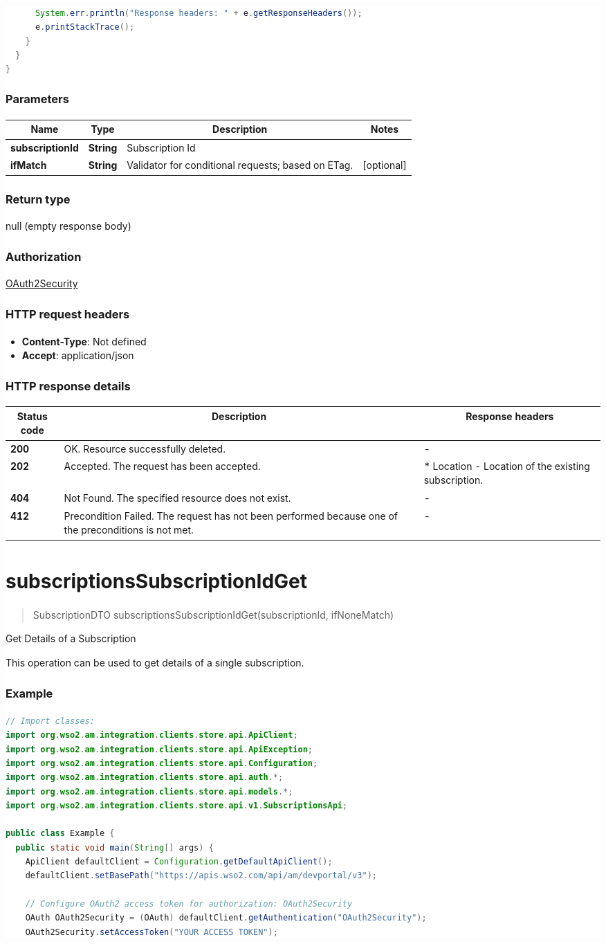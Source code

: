 ```java
      System.err.println("Response headers: " + e.getResponseHeaders());
      e.printStackTrace();
    }
  }
}
```

### Parameters

Name | Type | Description  | Notes
------------- | ------------- | ------------- | -------------
 **subscriptionId** | **String**| Subscription Id  |
 **ifMatch** | **String**| Validator for conditional requests; based on ETag.  | [optional]

### Return type

null (empty response body)

### Authorization

[OAuth2Security](../README.md#OAuth2Security)

### HTTP request headers

 - **Content-Type**: Not defined
 - **Accept**: application/json

### HTTP response details
| Status code | Description | Response headers |
|-------------|-------------|------------------|
**200** | OK. Resource successfully deleted.  |  -  |
**202** | Accepted. The request has been accepted.  |  * Location - Location of the existing subscription.  <br>  |
**404** | Not Found. The specified resource does not exist. |  -  |
**412** | Precondition Failed. The request has not been performed because one of the preconditions is not met. |  -  |

<a name="subscriptionsSubscriptionIdGet"></a>
# **subscriptionsSubscriptionIdGet**
> SubscriptionDTO subscriptionsSubscriptionIdGet(subscriptionId, ifNoneMatch)

Get Details of a Subscription 

This operation can be used to get details of a single subscription. 

### Example
```java
// Import classes:
import org.wso2.am.integration.clients.store.api.ApiClient;
import org.wso2.am.integration.clients.store.api.ApiException;
import org.wso2.am.integration.clients.store.api.Configuration;
import org.wso2.am.integration.clients.store.api.auth.*;
import org.wso2.am.integration.clients.store.api.models.*;
import org.wso2.am.integration.clients.store.api.v1.SubscriptionsApi;

public class Example {
  public static void main(String[] args) {
    ApiClient defaultClient = Configuration.getDefaultApiClient();
    defaultClient.setBasePath("https://apis.wso2.com/api/am/devportal/v3");
    
    // Configure OAuth2 access token for authorization: OAuth2Security
    OAuth OAuth2Security = (OAuth) defaultClient.getAuthentication("OAuth2Security");
    OAuth2Security.setAccessToken("YOUR ACCESS TOKEN");
```